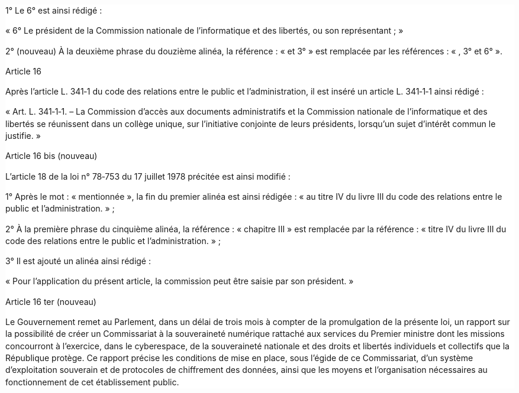 1° Le 6° est ainsi rédigé :

« 6° Le président de la Commission nationale de l’informatique et des libertés, ou son représentant ; »

2° (nouveau) À la deuxième phrase du douzième alinéa, la référence : « et 3° » est remplacée par les références : « , 3° et 6° ».

Article 16

Après l’article L. 341‑1 du code des relations entre le public et l’administration, il est inséré un article L. 341‑1‑1 ainsi rédigé :

« Art. L. 341‑1‑1. – La Commission d’accès aux documents administratifs et la Commission nationale de l’informatique et des libertés se réunissent dans un collège unique, sur l’initiative conjointe de leurs présidents, lorsqu’un sujet d’intérêt commun le justifie. »

Article 16 bis (nouveau)

L’article 18 de la loi n° 78‑753 du 17 juillet 1978 précitée est ainsi modifié :

1° Après le mot : « mentionnée », la fin du premier alinéa est ainsi rédigée : « au titre IV du livre III du code des relations entre le public et l’administration. » ;

2° À la première phrase du cinquième alinéa, la référence : « chapitre III » est remplacée par la référence : « titre IV du livre III du code des relations entre le public et l’administration. » ;

3° Il est ajouté un alinéa ainsi rédigé :

« Pour l’application du présent article, la commission peut être saisie par son président. »

Article 16 ter (nouveau)

Le Gouvernement remet au Parlement, dans un délai de trois mois à compter de la promulgation de la présente loi, un rapport sur la possibilité de créer un Commissariat à la souveraineté numérique rattaché aux services du Premier ministre dont les missions concourront à l’exercice, dans le cyberespace, de la souveraineté nationale et des droits et libertés individuels et collectifs que la République protège. Ce rapport précise les conditions de mise en place, sous l’égide de ce Commissariat, d’un système d’exploitation souverain et de protocoles de chiffrement des données, ainsi que les moyens et l’organisation nécessaires au fonctionnement de cet établissement public.
